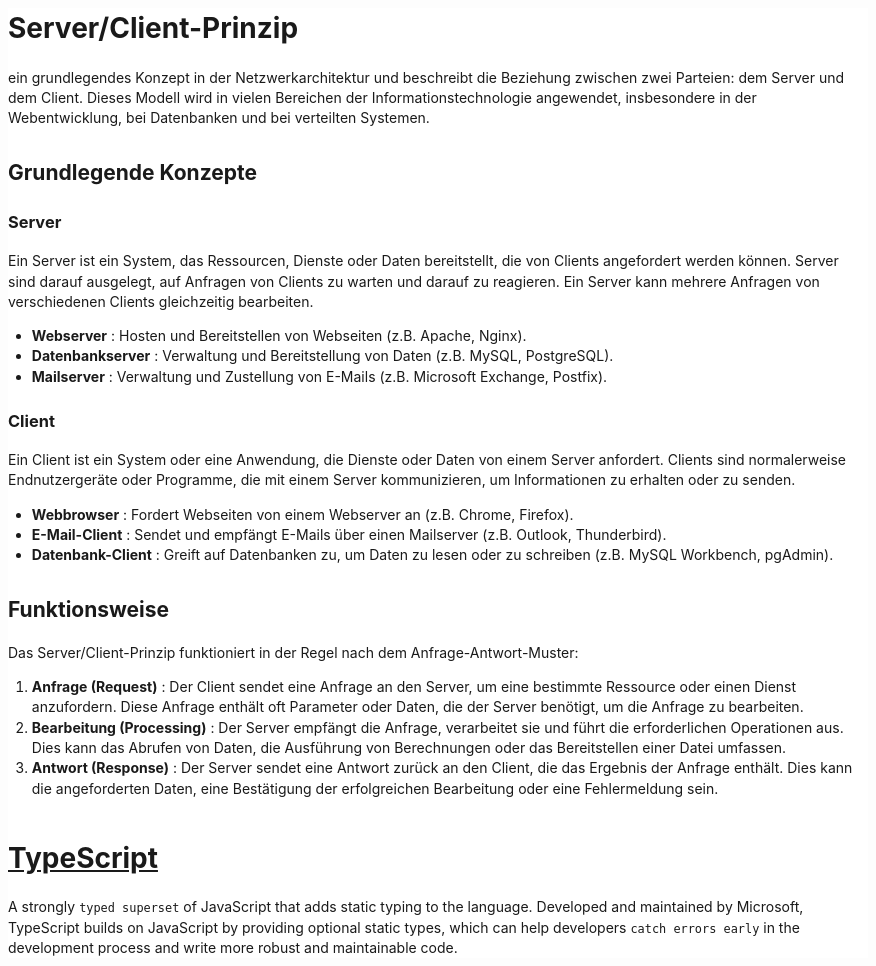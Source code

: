 







# Server/Client-Prinzip
ein grundlegendes Konzept in der Netzwerkarchitektur und beschreibt die Beziehung zwischen zwei Parteien: dem Server und dem Client. Dieses Modell wird in vielen Bereichen der Informationstechnologie angewendet, insbesondere in der Webentwicklung, bei Datenbanken und bei verteilten Systemen.

## Grundlegende Konzepte
### Server

Ein Server ist ein System, das Ressourcen, Dienste oder Daten bereitstellt, die von Clients angefordert werden können. Server sind darauf ausgelegt, auf Anfragen von Clients zu warten und darauf zu reagieren. Ein Server kann mehrere Anfragen von verschiedenen Clients gleichzeitig bearbeiten. 
- **Webserver** : Hosten und Bereitstellen von Webseiten (z.B. Apache, Nginx). 
- **Datenbankserver** : Verwaltung und Bereitstellung von Daten (z.B. MySQL, PostgreSQL). 
- **Mailserver** : Verwaltung und Zustellung von E-Mails (z.B. Microsoft Exchange, Postfix).
### Client

Ein Client ist ein System oder eine Anwendung, die Dienste oder Daten von einem Server anfordert. Clients sind normalerweise Endnutzergeräte oder Programme, die mit einem Server kommunizieren, um Informationen zu erhalten oder zu senden. 
- **Webbrowser** : Fordert Webseiten von einem Webserver an (z.B. Chrome, Firefox). 
- **E-Mail-Client** : Sendet und empfängt E-Mails über einen Mailserver (z.B. Outlook, Thunderbird). 
- **Datenbank-Client** : Greift auf Datenbanken zu, um Daten zu lesen oder zu schreiben (z.B. MySQL Workbench, pgAdmin).
## Funktionsweise

Das Server/Client-Prinzip funktioniert in der Regel nach dem Anfrage-Antwort-Muster: 
1. **Anfrage (Request)** : Der Client sendet eine Anfrage an den Server, um eine bestimmte Ressource oder einen Dienst anzufordern. Diese Anfrage enthält oft Parameter oder Daten, die der Server benötigt, um die Anfrage zu bearbeiten. 
2. **Bearbeitung (Processing)** : Der Server empfängt die Anfrage, verarbeitet sie und führt die erforderlichen Operationen aus. Dies kann das Abrufen von Daten, die Ausführung von Berechnungen oder das Bereitstellen einer Datei umfassen. 
3. **Antwort (Response)** : Der Server sendet eine Antwort zurück an den Client, die das Ergebnis der Anfrage enthält. Dies kann die angeforderten Daten, eine Bestätigung der erfolgreichen Bearbeitung oder eine Fehlermeldung sein.









# [TypeScript](https://www.typescriptlang.org/)
A strongly `typed superset` of JavaScript that adds static typing to the language. Developed and maintained by Microsoft, TypeScript builds on JavaScript by providing optional static types, which can help developers `catch errors early` in the development process and write more robust and maintainable code.
